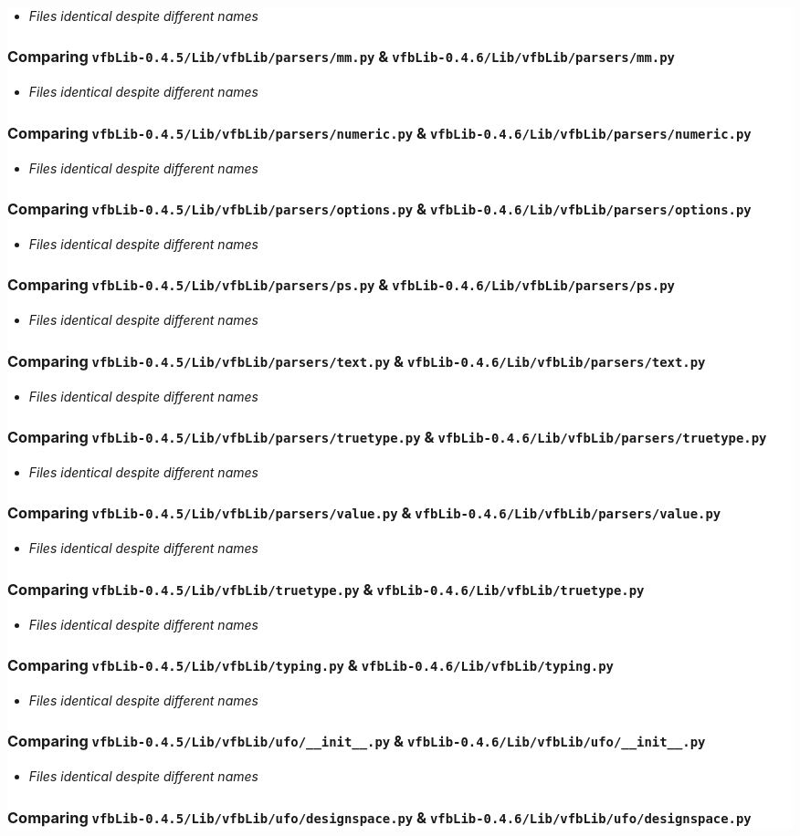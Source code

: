  * *Files identical despite different names*

### Comparing `vfbLib-0.4.5/Lib/vfbLib/parsers/mm.py` & `vfbLib-0.4.6/Lib/vfbLib/parsers/mm.py`

 * *Files identical despite different names*

### Comparing `vfbLib-0.4.5/Lib/vfbLib/parsers/numeric.py` & `vfbLib-0.4.6/Lib/vfbLib/parsers/numeric.py`

 * *Files identical despite different names*

### Comparing `vfbLib-0.4.5/Lib/vfbLib/parsers/options.py` & `vfbLib-0.4.6/Lib/vfbLib/parsers/options.py`

 * *Files identical despite different names*

### Comparing `vfbLib-0.4.5/Lib/vfbLib/parsers/ps.py` & `vfbLib-0.4.6/Lib/vfbLib/parsers/ps.py`

 * *Files identical despite different names*

### Comparing `vfbLib-0.4.5/Lib/vfbLib/parsers/text.py` & `vfbLib-0.4.6/Lib/vfbLib/parsers/text.py`

 * *Files identical despite different names*

### Comparing `vfbLib-0.4.5/Lib/vfbLib/parsers/truetype.py` & `vfbLib-0.4.6/Lib/vfbLib/parsers/truetype.py`

 * *Files identical despite different names*

### Comparing `vfbLib-0.4.5/Lib/vfbLib/parsers/value.py` & `vfbLib-0.4.6/Lib/vfbLib/parsers/value.py`

 * *Files identical despite different names*

### Comparing `vfbLib-0.4.5/Lib/vfbLib/truetype.py` & `vfbLib-0.4.6/Lib/vfbLib/truetype.py`

 * *Files identical despite different names*

### Comparing `vfbLib-0.4.5/Lib/vfbLib/typing.py` & `vfbLib-0.4.6/Lib/vfbLib/typing.py`

 * *Files identical despite different names*

### Comparing `vfbLib-0.4.5/Lib/vfbLib/ufo/__init__.py` & `vfbLib-0.4.6/Lib/vfbLib/ufo/__init__.py`

 * *Files identical despite different names*

### Comparing `vfbLib-0.4.5/Lib/vfbLib/ufo/designspace.py` & `vfbLib-0.4.6/Lib/vfbLib/ufo/designspace.py`

